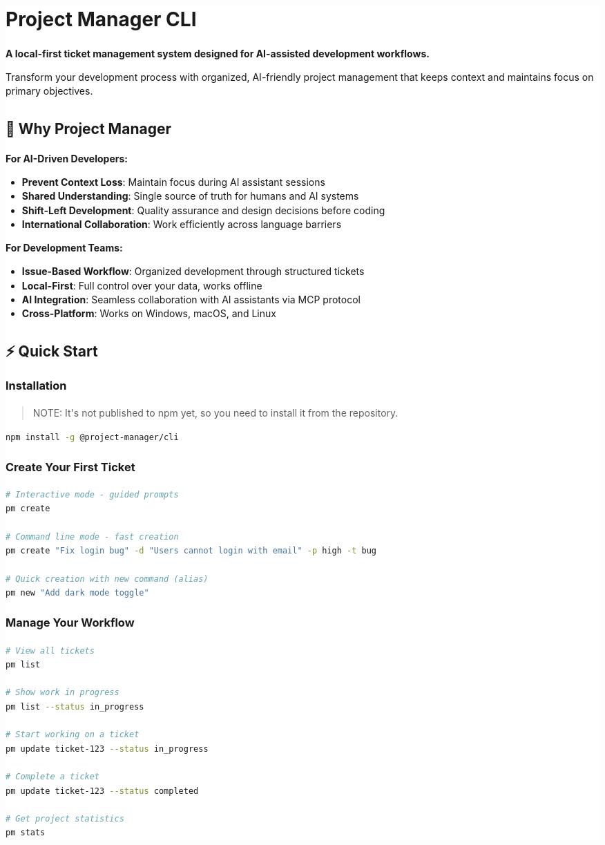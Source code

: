 # Project Manager CLI

**A local-first ticket management system designed for AI-assisted development workflows.**

Transform your development process with organized, AI-friendly project management that keeps context and maintains focus on primary objectives.

## 🎯 Why Project Manager

**For AI-Driven Developers:**

- **Prevent Context Loss**: Maintain focus during AI assistant sessions
- **Shared Understanding**: Single source of truth for humans and AI systems
- **Shift-Left Development**: Quality assurance and design decisions before coding
- **International Collaboration**: Work efficiently across language barriers

**For Development Teams:**

- **Issue-Based Workflow**: Organized development through structured tickets
- **Local-First**: Full control over your data, works offline
- **AI Integration**: Seamless collaboration with AI assistants via MCP protocol
- **Cross-Platform**: Works on Windows, macOS, and Linux

## ⚡ Quick Start

### Installation

> NOTE: It's not published to npm yet, so you need to install it from the repository.

```bash
npm install -g @project-manager/cli
```

### Create Your First Ticket

```bash
# Interactive mode - guided prompts
pm create

# Command line mode - fast creation
pm create "Fix login bug" -d "Users cannot login with email" -p high -t bug

# Quick creation with new command (alias)
pm new "Add dark mode toggle"
```

### Manage Your Workflow

```bash
# View all tickets
pm list

# Show work in progress
pm list --status in_progress

# Start working on a ticket
pm update ticket-123 --status in_progress

# Complete a ticket
pm update ticket-123 --status completed

# Get project statistics
pm stats
```
